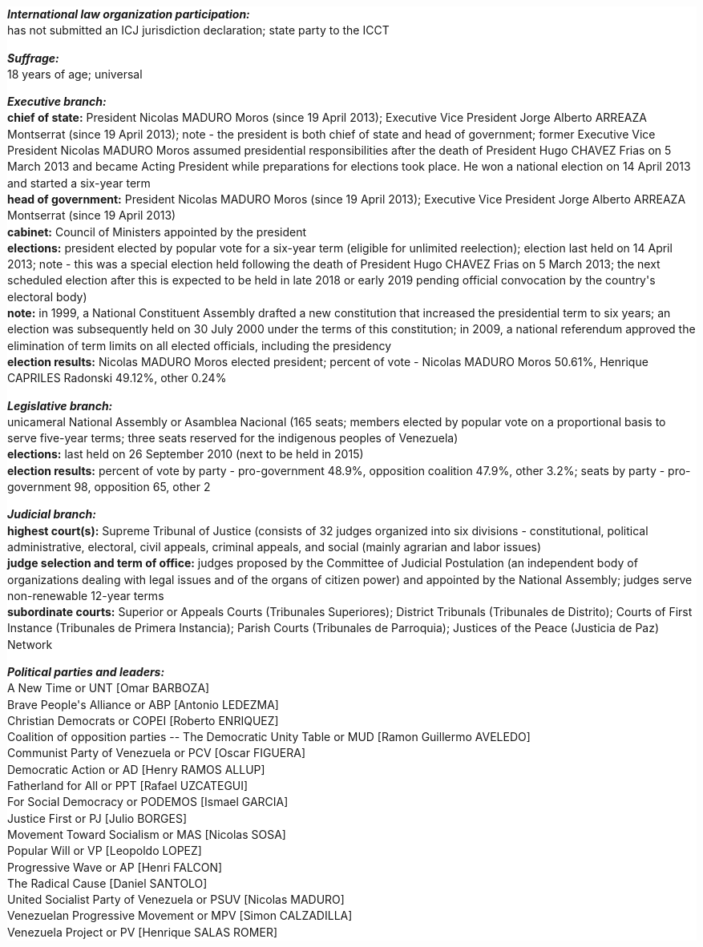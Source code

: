 **_International law organization participation:_**   
has not submitted an ICJ jurisdiction declaration; state party to the ICCT

**_Suffrage:_**   
18 years of age; universal

**_Executive branch:_**   
**chief of state:** President Nicolas MADURO Moros (since 19 April 2013); Executive Vice President Jorge Alberto ARREAZA Montserrat (since 19 April 2013); note - the president is both chief of state and head of government; former Executive Vice President Nicolas MADURO Moros assumed presidential responsibilities after the death of President Hugo CHAVEZ Frias on 5 March 2013 and became Acting President while preparations for elections took place. He won a national election on 14 April 2013 and started a six-year term   
**head of government:** President Nicolas MADURO Moros (since 19 April 2013); Executive Vice President Jorge Alberto ARREAZA Montserrat (since 19 April 2013)   
**cabinet:** Council of Ministers appointed by the president   
**elections:** president elected by popular vote for a six-year term (eligible for unlimited reelection); election last held on 14 April 2013; note - this was a special election held following the death of President Hugo CHAVEZ Frias on 5 March 2013; the next scheduled election after this is expected to be held in late 2018 or early 2019 pending official convocation by the country's electoral body)   
**note:** in 1999, a National Constituent Assembly drafted a new constitution that increased the presidential term to six years; an election was subsequently held on 30 July 2000 under the terms of this constitution; in 2009, a national referendum approved the elimination of term limits on all elected officials, including the presidency   
**election results:** Nicolas MADURO Moros elected president; percent of vote - Nicolas MADURO Moros 50.61%, Henrique CAPRILES Radonski 49.12%, other 0.24%

**_Legislative branch:_**   
unicameral National Assembly or Asamblea Nacional (165 seats; members elected by popular vote on a proportional basis to serve five-year terms; three seats reserved for the indigenous peoples of Venezuela)   
**elections:** last held on 26 September 2010 (next to be held in 2015)   
**election results:** percent of vote by party - pro-government 48.9%, opposition coalition 47.9%, other 3.2%; seats by party - pro-government 98, opposition 65, other 2

**_Judicial branch:_**   
**highest court(s):** Supreme Tribunal of Justice (consists of 32 judges organized into six divisions - constitutional, political administrative, electoral, civil appeals, criminal appeals, and social (mainly agrarian and labor issues)   
**judge selection and term of office:** judges proposed by the Committee of Judicial Postulation (an independent body of organizations dealing with legal issues and of the organs of citizen power) and appointed by the National Assembly; judges serve non-renewable 12-year terms   
**subordinate courts:** Superior or Appeals Courts (Tribunales Superiores); District Tribunals (Tribunales de Distrito); Courts of First Instance (Tribunales de Primera Instancia); Parish Courts (Tribunales de Parroquia); Justices of the Peace (Justicia de Paz) Network

**_Political parties and leaders:_**   
A New Time or UNT [Omar BARBOZA]   
Brave People's Alliance or ABP [Antonio LEDEZMA]   
Christian Democrats or COPEI [Roberto ENRIQUEZ]   
Coalition of opposition parties -- The Democratic Unity Table or MUD [Ramon Guillermo AVELEDO]   
Communist Party of Venezuela or PCV [Oscar FIGUERA]   
Democratic Action or AD [Henry RAMOS ALLUP]   
Fatherland for All or PPT [Rafael UZCATEGUI]   
For Social Democracy or PODEMOS [Ismael GARCIA]   
Justice First or PJ [Julio BORGES]   
Movement Toward Socialism or MAS [Nicolas SOSA]   
Popular Will or VP [Leopoldo LOPEZ]   
Progressive Wave or AP [Henri FALCON]   
The Radical Cause [Daniel SANTOLO]   
United Socialist Party of Venezuela or PSUV [Nicolas MADURO]   
Venezuelan Progressive Movement or MPV [Simon CALZADILLA]   
Venezuela Project or PV [Henrique SALAS ROMER]
